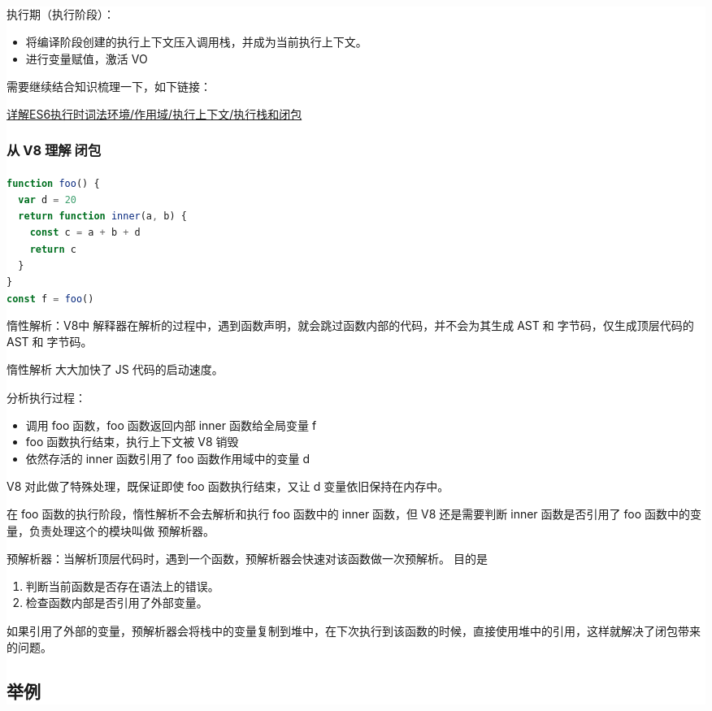 执行期（执行阶段）：

- 将编译阶段创建的执行上下文压入调用栈，并成为当前执行上下文。
- 进行变量赋值，激活 VO

需要继续结合知识梳理一下，如下链接：

[详解ES6执行时词法环境/作用域/执行上下文/执行栈和闭包](https://juejin.cn/post/6926831181681917959)

### 从 V8 理解 闭包

```javascript
function foo() {
  var d = 20
  return function inner(a, b) {
    const c = a + b + d
    return c
  }
}
const f = foo()
```

惰性解析：V8中 解释器在解析的过程中，遇到函数声明，就会跳过函数内部的代码，并不会为其生成 AST 和 字节码，仅生成顶层代码的 AST 和 字节码。

惰性解析 大大加快了 JS 代码的启动速度。

分析执行过程：

- 调用 foo 函数，foo 函数返回内部 inner 函数给全局变量 f
- foo 函数执行结束，执行上下文被 V8 销毁
- 依然存活的 inner 函数引用了 foo 函数作用域中的变量 d

V8 对此做了特殊处理，既保证即使 foo 函数执行结束，又让 d 变量依旧保持在内存中。

在 foo 函数的执行阶段，惰性解析不会去解析和执行 foo 函数中的 inner 函数，但 V8 还是需要判断 inner 函数是否引用了 foo 函数中的变量，负责处理这个的模块叫做 预解析器。

预解析器：当解析顶层代码时，遇到一个函数，预解析器会快速对该函数做一次预解析。
目的是

1. 判断当前函数是否存在语法上的错误。
2. 检查函数内部是否引用了外部变量。

如果引用了外部的变量，预解析器会将栈中的变量复制到堆中，在下次执行到该函数的时候，直接使用堆中的引用，这样就解决了闭包带来的问题。

## 举例
